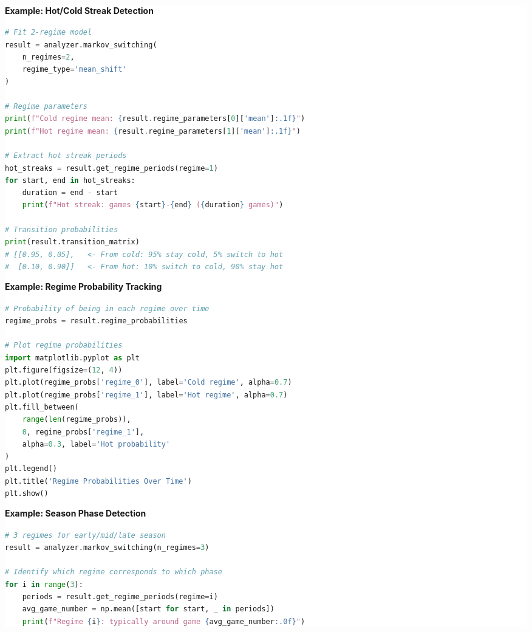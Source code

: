 **Example: Hot/Cold Streak Detection**

```python
# Fit 2-regime model
result = analyzer.markov_switching(
    n_regimes=2,
    regime_type='mean_shift'
)

# Regime parameters
print(f"Cold regime mean: {result.regime_parameters[0]['mean']:.1f}")
print(f"Hot regime mean: {result.regime_parameters[1]['mean']:.1f}")

# Extract hot streak periods
hot_streaks = result.get_regime_periods(regime=1)
for start, end in hot_streaks:
    duration = end - start
    print(f"Hot streak: games {start}-{end} ({duration} games)")

# Transition probabilities
print(result.transition_matrix)
# [[0.95, 0.05],   <- From cold: 95% stay cold, 5% switch to hot
#  [0.10, 0.90]]   <- From hot: 10% switch to cold, 90% stay hot
```

**Example: Regime Probability Tracking**

```python
# Probability of being in each regime over time
regime_probs = result.regime_probabilities

# Plot regime probabilities
import matplotlib.pyplot as plt
plt.figure(figsize=(12, 4))
plt.plot(regime_probs['regime_0'], label='Cold regime', alpha=0.7)
plt.plot(regime_probs['regime_1'], label='Hot regime', alpha=0.7)
plt.fill_between(
    range(len(regime_probs)),
    0, regime_probs['regime_1'],
    alpha=0.3, label='Hot probability'
)
plt.legend()
plt.title('Regime Probabilities Over Time')
plt.show()
```

**Example: Season Phase Detection**

```python
# 3 regimes for early/mid/late season
result = analyzer.markov_switching(n_regimes=3)

# Identify which regime corresponds to which phase
for i in range(3):
    periods = result.get_regime_periods(regime=i)
    avg_game_number = np.mean([start for start, _ in periods])
    print(f"Regime {i}: typically around game {avg_game_number:.0f}")
```
